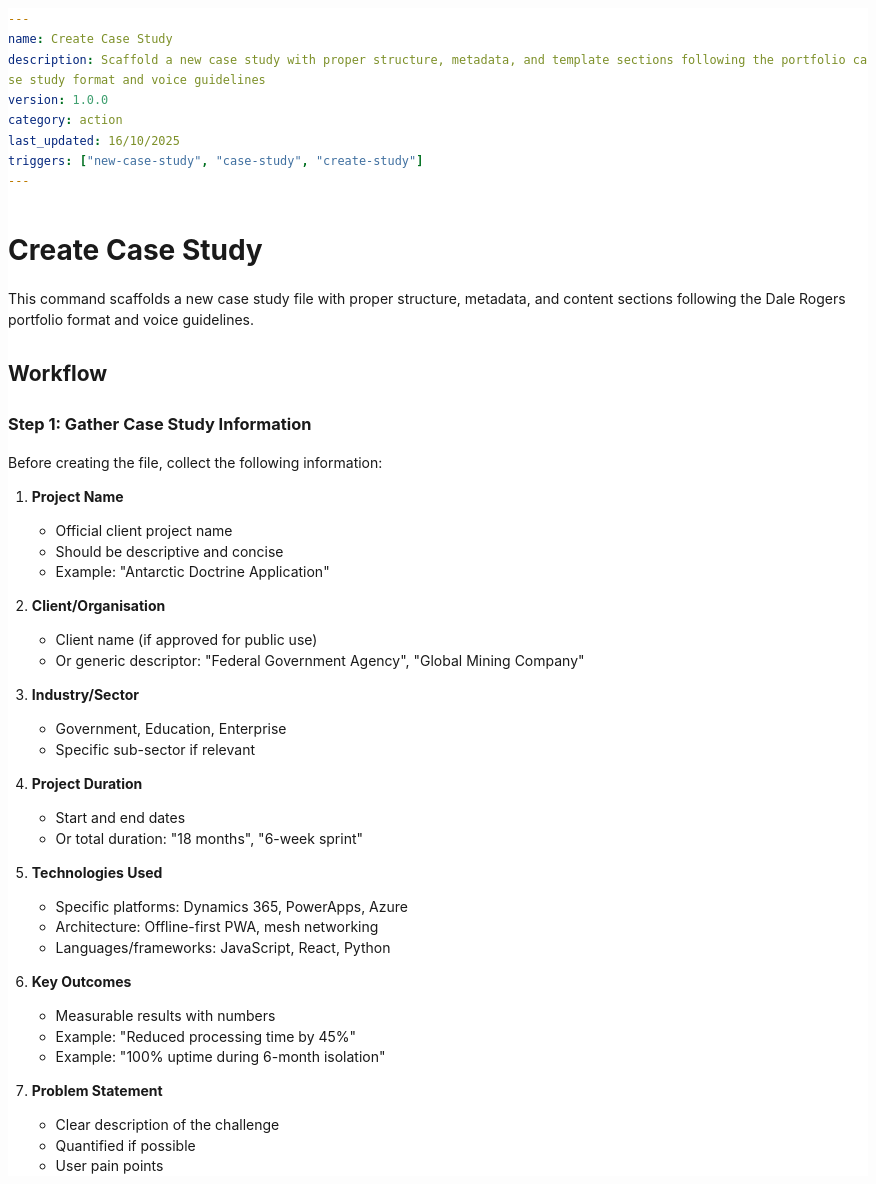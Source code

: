 ```yaml
---
name: Create Case Study
description: Scaffold a new case study with proper structure, metadata, and template sections following the portfolio case study format and voice guidelines
version: 1.0.0
category: action
last_updated: 16/10/2025
triggers: ["new-case-study", "case-study", "create-study"]
---
```


# Create Case Study

This command scaffolds a new case study file with proper structure, metadata, and content sections following the Dale Rogers portfolio format and voice guidelines.

## Workflow

### Step 1: Gather Case Study Information

Before creating the file, collect the following information:

1. **Project Name**
   - Official client project name
   - Should be descriptive and concise
   - Example: "Antarctic Doctrine Application"

2. **Client/Organisation**
   - Client name (if approved for public use)
   - Or generic descriptor: "Federal Government Agency", "Global Mining Company"

3. **Industry/Sector**
   - Government, Education, Enterprise
   - Specific sub-sector if relevant

4. **Project Duration**
   - Start and end dates
   - Or total duration: "18 months", "6-week sprint"

5. **Technologies Used**
   - Specific platforms: Dynamics 365, PowerApps, Azure
   - Architecture: Offline-first PWA, mesh networking
   - Languages/frameworks: JavaScript, React, Python

6. **Key Outcomes**
   - Measurable results with numbers
   - Example: "Reduced processing time by 45%"
   - Example: "100% uptime during 6-month isolation"

7. **Problem Statement**
   - Clear description of the challenge
   - Quantified if possible
   - User pain points
